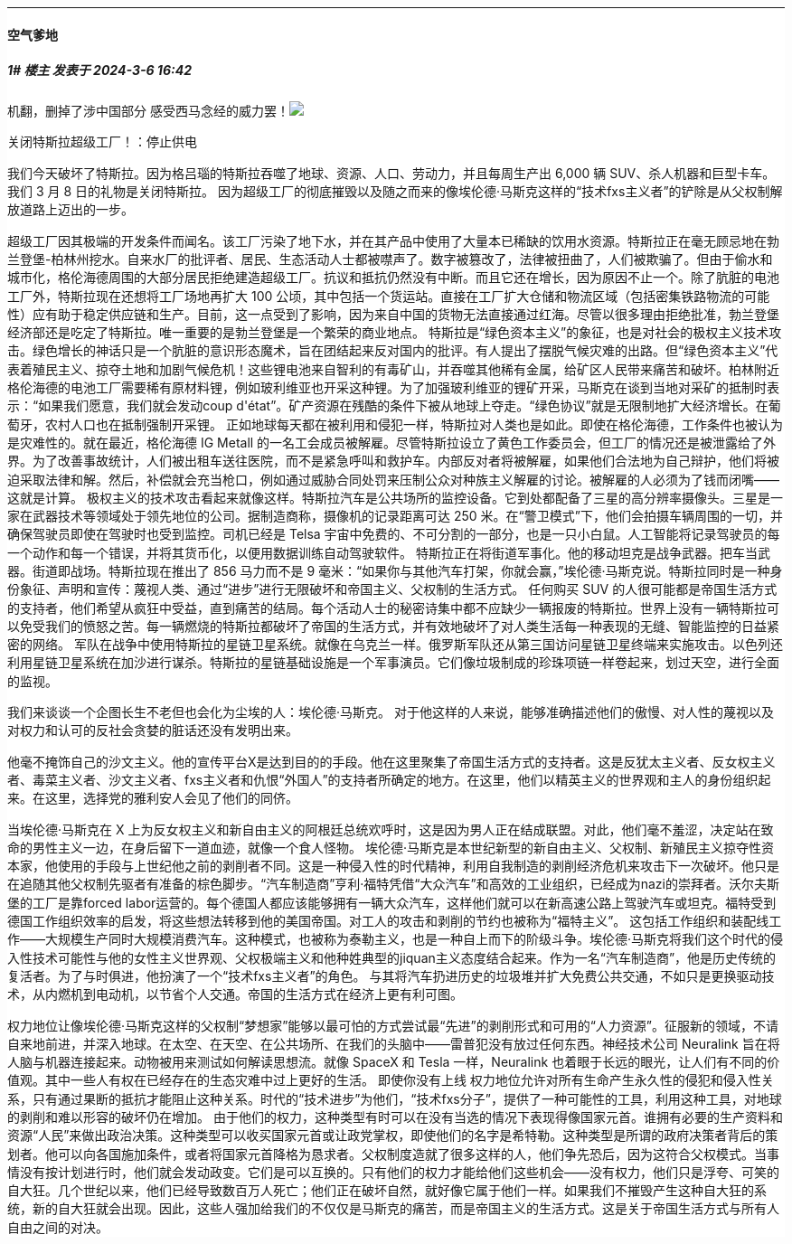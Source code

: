 ﻿
*****

####  空气爹地  
##### 1#       楼主       发表于 2024-3-6 16:42

机翻，删掉了涉中国部分
感受西马念经的威力罢！<img src="https://static.saraba1st.com/image/smiley/face2017/063.png" referrerpolicy="no-referrer">

关闭特斯拉超级工厂！：停止供电

我们今天破坏了特斯拉。因为格吕瑙的特斯拉吞噬了地球、资源、人口、劳动力，并且每周生产出 6,000 辆 SUV、杀人机器和巨型卡车。我们 3 月 8 日的礼物是关闭特斯拉。
因为超级工厂的彻底摧毁以及随之而来的像埃伦德·马斯克这样的“技术fxs主义者”的铲除是从父权制解放道路上迈出的一步。

超级工厂因其极端的开发条件而闻名。该工厂污染了地下水，并在其产品中使用了大量本已稀缺的饮用水资源。特斯拉正在毫无顾忌地在勃兰登堡-柏林州挖水。自来水厂的批评者、居民、生态活动人士都被噤声了。数字被篡改了，法律被扭曲了，人们被欺骗了。但由于偷水和城市化，格伦海德周围的大部分居民拒绝建造超级工厂。抗议和抵抗仍然没有中断。而且它还在增长，因为原因不止一个。除了肮脏的电池工厂外，特斯拉现在还想将工厂场地再扩大 100 公顷，其中包括一个货运站。直接在工厂扩大仓储和物流区域（包括密集铁路物流的可能性）应有助于稳定供应链和生产。目前，这一点受到了影响，因为来自中国的货物无法直接通过红海。尽管以很多理由拒绝批准，勃兰登堡经济部还是吃定了特斯拉。唯一重要的是勃兰登堡是一个繁荣的商业地点。
特斯拉是“绿色资本主义”的象征，也是对社会的极权主义技术攻击。绿色增长的神话只是一个肮脏的意识形态魔术，旨在团结起来反对国内的批评。有人提出了摆脱气候灾难的出路。但“绿色资本主义”代表着殖民主义、掠夺土地和加剧气候危机！这些锂电池来自智利的有毒矿山，并吞噬其他稀有金属，给矿区人民带来痛苦和破坏。柏林附近格伦海德的电池工厂需要稀有原材料锂，例如玻利维亚也开采这种锂。为了加强玻利维亚的锂矿开采，马斯克在谈到当地对采矿的抵制时表示：“如果我们愿意，我们就会发动coup d'état”。矿产资源在残酷的条件下被从地球上夺走。“绿色协议”就是无限制地扩大经济增长。在葡萄牙，农村人口也在抵制强制开采锂。
正如地球每天都在被利用和侵犯一样，特斯拉对人类也是如此。即使在格伦海德，工作条件也被认为是灾难性的。就在最近，格伦海德 IG Metall 的一名工会成员被解雇。尽管特斯拉设立了黄色工作委员会，但工厂的情况还是被泄露给了外界。为了改善事故统计，人们被出租车送往医院，而不是紧急呼叫和救护车。内部反对者将被解雇，如果他们合法地为自己辩护，他们将被迫采取法律和解。然后，补偿就会充当枪口，例如通过威胁合同处罚来压制公众对种族主义解雇的讨论。被解雇的人必须为了钱而闭嘴——这就是计算。
极权主义的技术攻击看起来就像这样。特斯拉汽车是公共场所的监控设备。它到处都配备了三星的高分辨率摄像头。三星是一家在武器技术等领域处于领先地位的公司。据制造商称，摄像机的记录距离可达 250 米。在“警卫模式”下，他们会拍摄车辆周围的一切，并确保驾驶员即使在驾驶时也受到监控。司机已经是 Telsa 宇宙中免费的、不可分割的一部分，也是一只小白鼠。人工智能将记录驾驶员的每一个动作和每一个错误，并将其货币化，以便用数据训练自动驾驶软件。
特斯拉正在将街道军事化。他的移动坦克是战争武器。把车当武器。街道即战场。特斯拉现在推出了 856 马力而不是 9 毫米：“如果你与其他汽车打架，你就会赢，”埃伦德·马斯克说。特斯拉同时是一种身份象征、声明和宣传：蔑视人类、通过“进步”进行无限破坏和帝国主义、父权制的生活方式。
任何购买 SUV 的人很可能都是帝国生活方式的支持者，他们希望从疯狂中受益，直到痛苦的结局。每个活动人士的秘密诗集中都不应缺少一辆报废的特斯拉。世界上没有一辆特斯拉可以免受我们的愤怒之苦。每一辆燃烧的特斯拉都破坏了帝国的生活方式，并有效地破坏了对人类生活每一种表现的无缝、智能监控的日益紧密的网络。
军队在战争中使用特斯拉的星链卫星系统。就像在乌克兰一样。俄罗斯军队还从第三国访问星链卫星终端来实施攻击。以色列还利用星链卫星系统在加沙进行谋杀。特斯拉的星链基础设施是一个军事演员。它们像垃圾制成的珍珠项链一样卷起来，划过天空，进行全面的监视。

我们来谈谈一个企图长生不老但也会化为尘埃的人：埃伦德·马斯克。
对于他这样的人来说，能够准确描述他们的傲慢、对人性的蔑视以及对权力和认可的反社会贪婪的脏话还没有发明出来。

他毫不掩饰自己的沙文主义。他的宣传平台X是达到目的的手段。他在这里聚集了帝国生活方式的支持者。这是反犹太主义者、反女权主义者、毒菜主义者、沙文主义者、fxs主义者和仇恨“外国人”的支持者所确定的地方。在这里，他们以精英主义的世界观和主人的身份组织起来。在这里，选择党的雅利安人会见了他们的同侪。

当埃伦德·马斯克在 X 上为反女权主义和新自由主义的阿根廷总统欢呼时，这是因为男人正在结成联盟。对此，他们毫不羞涩，决定站在致命的男性主义一边，在身后留下一道血迹，就像一个食人怪物。
埃伦德·马斯克是本世纪新型的新自由主义、父权制、新殖民主义掠夺性资本家，他使用的手段与上世纪他之前的剥削者不同。这是一种侵入性的时代精神，利用自我制造的剥削经济危机来攻击下一次破坏。他只是在追随其他父权制先驱者有准备的棕色脚步。“汽车制造商”亨利·福特凭借“大众汽车”和高效的工业组织，已经成为nazi的崇拜者。沃尔夫斯堡的工厂是靠forced labor运营的。每个德国人都应该能够拥有一辆大众汽车，这样他们就可以在新高速公路上驾驶汽车或坦克。福特受到德国工作组织效率的启发，将这些想法转移到他的美国帝国。对工人的攻击和剥削的节约也被称为“福特主义”。
这包括工作组织和装配线工作——大规模生产同时大规模消费汽车。这种模式，也被称为泰勒主义，也是一种自上而下的阶级斗争。埃伦德·马斯克将我们这个时代的侵入性技术可能性与他的女性主义世界观、父权极端主义和他种姓典型的jiquan主义态度结合起来。作为一名“汽车制造商”，他是历史传统的复活者。为了与时俱进，他扮演了一个“技术fxs主义者”的角色。
与其将汽车扔进历史的垃圾堆并扩大免费公共交通，不如只是更换驱动技术，从内燃机到电动机，以节省个人交通。帝国的生活方式在经济上更有利可图。

权力地位让像埃伦德·马斯克这样的父权制“梦想家”能够以最可怕的方式尝试最“先进”的剥削形式和可用的“人力资源”。征服新的领域，不请自来地前进，并深入地球。在太空、在天空、在公共场所、在我们的头脑中——雷普犯没有放过任何东西。神经技术公司 Neuralink 旨在将人脑与机器连接起来。动物被用来测试如何解读思想流。就像 SpaceX 和 Tesla 一样，Neuralink 也着眼于长远的眼光，让人们有不同的价值观。其中一些人有权在已经存在的生态灾难中过上更好的生活。
即使你没有上线 权力地位允许对所有生命产生永久性的侵犯和侵入性关系，只有通过果断的抵抗才能阻止这种关系。时代的“技术进步”为他们，“技术fxs分子”，提供了一种可能性的工具，利用这种工具，对地球的剥削和难以形容的破坏仍在增加。
由于他们的权力，这种类型有时可以在没有当选的情况下表现得像国家元首。谁拥有必要的生产资料和资源“人民”来做出政治决策。这种类型可以收买国家元首或让政党掌权，即使他们的名字是希特勒。这种类型是所谓的政府决策者背后的策划者。他可以向各国施加条件，或者将国家元首降格为恳求者。父权制度造就了很多这样的人，他们争先恐后，因为这符合父权模式。当事情没有按计划进行时，他们就会发动政变。它们是可以互换的。只有他们的权力才能给他们这些机会——没有权力，他们只是浮夸、可笑的自大狂。几个世纪以来，他们已经导致数百万人死亡；他们正在破坏自然，就好像它属于他们一样。如果我们不摧毁产生这种自大狂的系统，新的自大狂就会出现。因此，这些人强加给我们的不仅仅是马斯克的痛苦，而是帝国主义的生活方式。这是关于帝国生活方式与所有人自由之间的对决。
